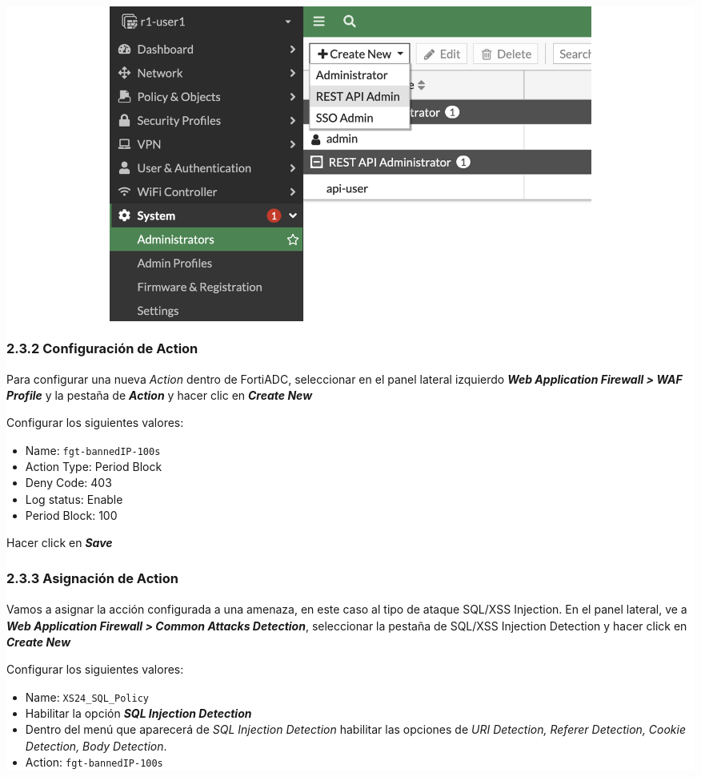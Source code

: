 <p align="center"><img src="images/image2-3-1-1.png" width="70%" align="center"></p>

### 2.3.2 Configuración de Action
Para configurar una nueva *Action* dentro de FortiADC, seleccionar en el panel lateral izquierdo ***Web Application Firewall > WAF Profile*** y la pestaña de ***Action*** y hacer clic en ***Create New***

Configurar los siguientes valores:
* Name: `fgt-bannedIP-100s`
* Action Type: Period Block
* Deny Code: 403
* Log status: Enable
* Period Block: 100

Hacer click en ***Save***

### 2.3.3 Asignación de Action
Vamos a asignar la acción configurada a una amenaza, en este caso al tipo de ataque SQL/XSS Injection. En el panel lateral, ve a ***Web Application Firewall > Common Attacks Detection***, seleccionar la pestaña de SQL/XSS Injection Detection y hacer click en ***Create New***

Configurar los siguientes valores:
* Name: `XS24_SQL_Policy`
* Habilitar la opción ***SQL Injection Detection***
* Dentro del menú que aparecerá de *SQL Injection Detection* habilitar las opciones de *URI Detection, Referer Detection, Cookie Detection, Body Detection*.
* Action: `fgt-bannedIP-100s`
